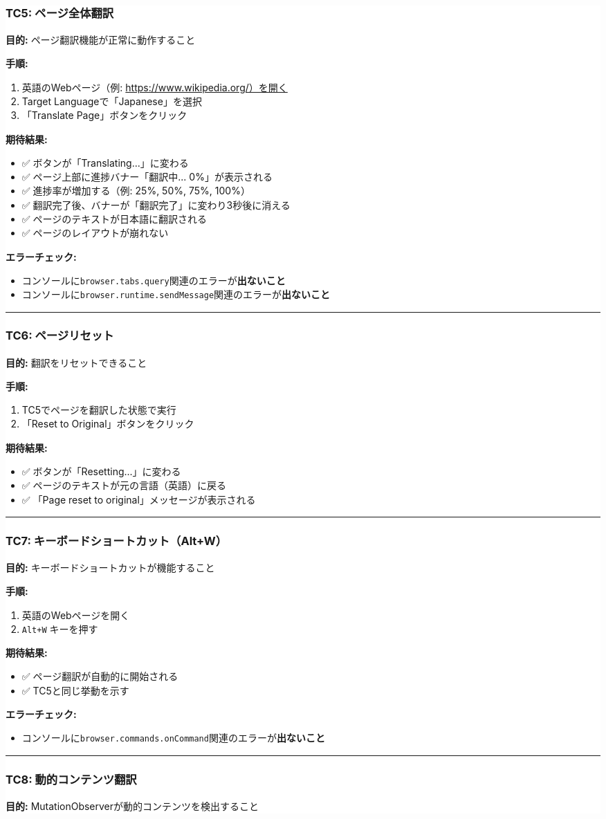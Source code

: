 
### TC5: ページ全体翻訳
**目的:** ページ翻訳機能が正常に動作すること

**手順:**
1. 英語のWebページ（例: https://www.wikipedia.org/）を開く
2. Target Languageで「Japanese」を選択
3. 「Translate Page」ボタンをクリック

**期待結果:**
- ✅ ボタンが「Translating...」に変わる
- ✅ ページ上部に進捗バナー「翻訳中... 0%」が表示される
- ✅ 進捗率が増加する（例: 25%, 50%, 75%, 100%）
- ✅ 翻訳完了後、バナーが「翻訳完了」に変わり3秒後に消える
- ✅ ページのテキストが日本語に翻訳される
- ✅ ページのレイアウトが崩れない

**エラーチェック:**
- コンソールに`browser.tabs.query`関連のエラーが**出ないこと**
- コンソールに`browser.runtime.sendMessage`関連のエラーが**出ないこと**

---

### TC6: ページリセット
**目的:** 翻訳をリセットできること

**手順:**
1. TC5でページを翻訳した状態で実行
2. 「Reset to Original」ボタンをクリック

**期待結果:**
- ✅ ボタンが「Resetting...」に変わる
- ✅ ページのテキストが元の言語（英語）に戻る
- ✅ 「Page reset to original」メッセージが表示される

---

### TC7: キーボードショートカット（Alt+W）
**目的:** キーボードショートカットが機能すること

**手順:**
1. 英語のWebページを開く
2. `Alt+W` キーを押す

**期待結果:**
- ✅ ページ翻訳が自動的に開始される
- ✅ TC5と同じ挙動を示す

**エラーチェック:**
- コンソールに`browser.commands.onCommand`関連のエラーが**出ないこと**

---

### TC8: 動的コンテンツ翻訳
**目的:** MutationObserverが動的コンテンツを検出すること
